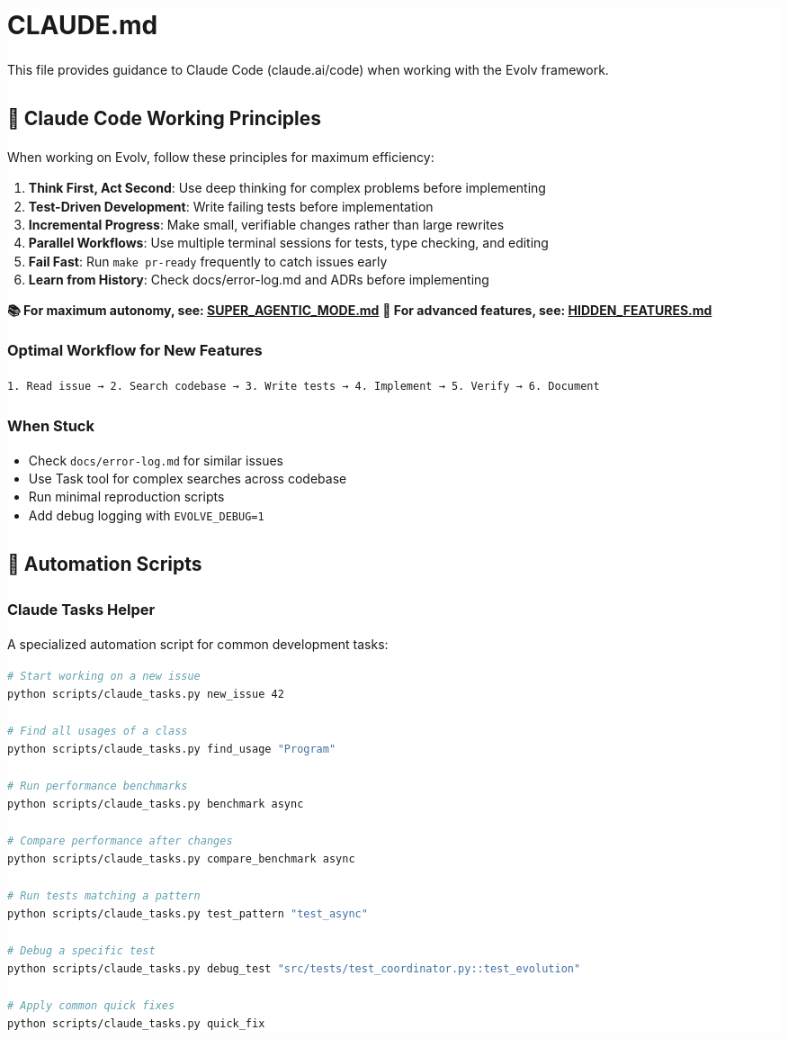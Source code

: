 # CLAUDE.md

This file provides guidance to Claude Code (claude.ai/code) when working with the Evolv framework.

## 🎯 Claude Code Working Principles

When working on Evolv, follow these principles for maximum efficiency:

1. **Think First, Act Second**: Use deep thinking for complex problems before implementing
2. **Test-Driven Development**: Write failing tests before implementation
3. **Incremental Progress**: Make small, verifiable changes rather than large rewrites
4. **Parallel Workflows**: Use multiple terminal sessions for tests, type checking, and editing
5. **Fail Fast**: Run `make pr-ready` frequently to catch issues early
6. **Learn from History**: Check docs/error-log.md and ADRs before implementing

**📚 For maximum autonomy, see: [SUPER_AGENTIC_MODE.md](SUPER_AGENTIC_MODE.md)**
**🎩 For advanced features, see: [HIDDEN_FEATURES.md](docs/HIDDEN_FEATURES.md)**

### Optimal Workflow for New Features
```
1. Read issue → 2. Search codebase → 3. Write tests → 4. Implement → 5. Verify → 6. Document
```

### When Stuck
- Check `docs/error-log.md` for similar issues
- Use Task tool for complex searches across codebase
- Run minimal reproduction scripts
- Add debug logging with `EVOLVE_DEBUG=1`

## 🚀 Automation Scripts

### Claude Tasks Helper
A specialized automation script for common development tasks:

```bash
# Start working on a new issue
python scripts/claude_tasks.py new_issue 42

# Find all usages of a class
python scripts/claude_tasks.py find_usage "Program"

# Run performance benchmarks
python scripts/claude_tasks.py benchmark async

# Compare performance after changes
python scripts/claude_tasks.py compare_benchmark async

# Run tests matching a pattern
python scripts/claude_tasks.py test_pattern "test_async"

# Debug a specific test
python scripts/claude_tasks.py debug_test "src/tests/test_coordinator.py::test_evolution"

# Apply common quick fixes
python scripts/claude_tasks.py quick_fix
```
